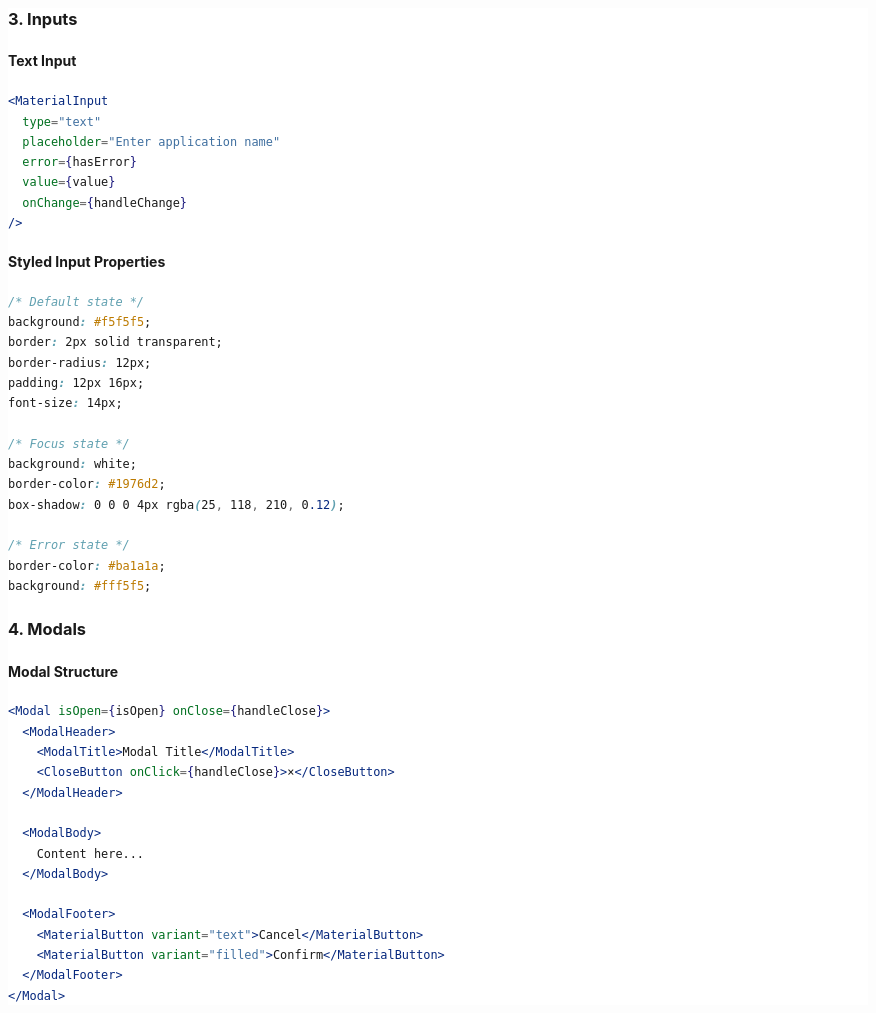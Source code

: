 ### 3. Inputs

#### Text Input
```jsx
<MaterialInput
  type="text"
  placeholder="Enter application name"
  error={hasError}
  value={value}
  onChange={handleChange}
/>
```

#### Styled Input Properties
```css
/* Default state */
background: #f5f5f5;
border: 2px solid transparent;
border-radius: 12px;
padding: 12px 16px;
font-size: 14px;

/* Focus state */
background: white;
border-color: #1976d2;
box-shadow: 0 0 0 4px rgba(25, 118, 210, 0.12);

/* Error state */
border-color: #ba1a1a;
background: #fff5f5;
```

### 4. Modals

#### Modal Structure
```jsx
<Modal isOpen={isOpen} onClose={handleClose}>
  <ModalHeader>
    <ModalTitle>Modal Title</ModalTitle>
    <CloseButton onClick={handleClose}>×</CloseButton>
  </ModalHeader>

  <ModalBody>
    Content here...
  </ModalBody>

  <ModalFooter>
    <MaterialButton variant="text">Cancel</MaterialButton>
    <MaterialButton variant="filled">Confirm</MaterialButton>
  </ModalFooter>
</Modal>
```
